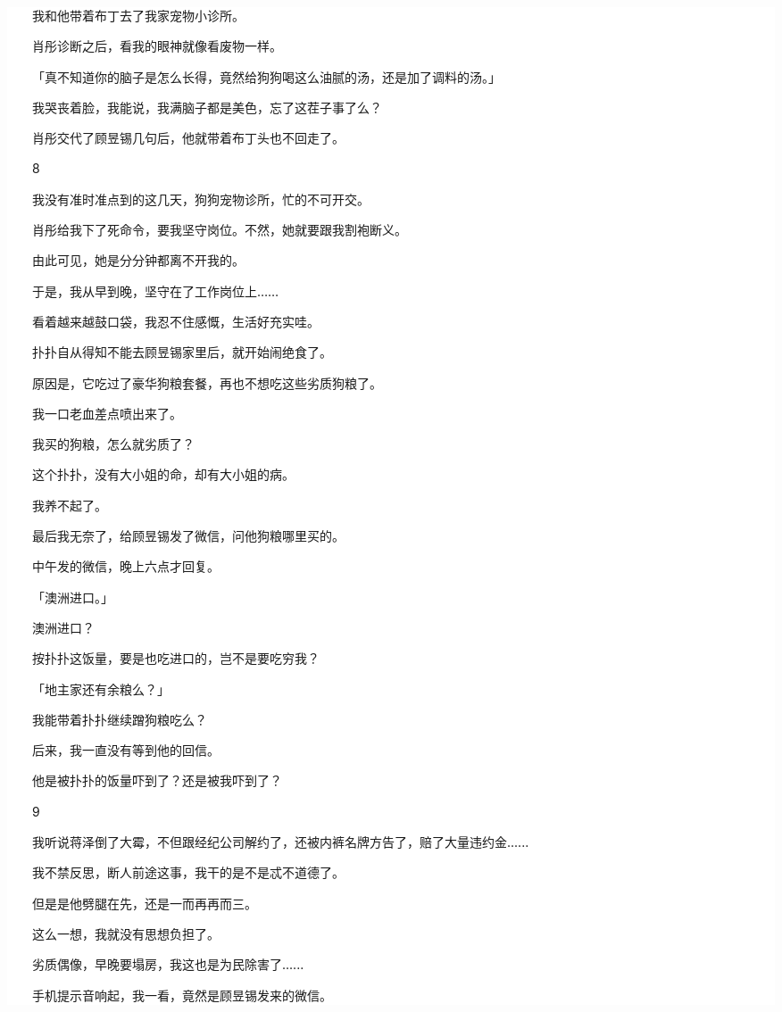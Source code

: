 &emsp;&emsp;我和他带着布丁去了我家宠物小诊所。  
  
&emsp;&emsp;肖彤诊断之后，看我的眼神就像看废物一样。  
  
&emsp;&emsp;「真不知道你的脑子是怎么长得，竟然给狗狗喝这么油腻的汤，还是加了调料的汤。」  
  
&emsp;&emsp;我哭丧着脸，我能说，我满脑子都是美色，忘了这茬子事了么？  
  
&emsp;&emsp;肖彤交代了顾昱锡几句后，他就带着布丁头也不回走了。  
  
&emsp;&emsp;8  
  
&emsp;&emsp;我没有准时准点到的这几天，狗狗宠物诊所，忙的不可开交。  
  
&emsp;&emsp;肖彤给我下了死命令，要我坚守岗位。不然，她就要跟我割袍断义。  
  
&emsp;&emsp;由此可见，她是分分钟都离不开我的。  
  
&emsp;&emsp;于是，我从早到晚，坚守在了工作岗位上……  
  
&emsp;&emsp;看着越来越鼓口袋，我忍不住感慨，生活好充实哇。  
  
&emsp;&emsp;扑扑自从得知不能去顾昱锡家里后，就开始闹绝食了。  
  
&emsp;&emsp;原因是，它吃过了豪华狗粮套餐，再也不想吃这些劣质狗粮了。  
  
&emsp;&emsp;我一口老血差点喷出来了。  
  
&emsp;&emsp;我买的狗粮，怎么就劣质了？  
  
&emsp;&emsp;这个扑扑，没有大小姐的命，却有大小姐的病。  
  
&emsp;&emsp;我养不起了。  
  
&emsp;&emsp;最后我无奈了，给顾昱锡发了微信，问他狗粮哪里买的。  
  
&emsp;&emsp;中午发的微信，晚上六点才回复。  
  
&emsp;&emsp;「澳洲进口。」  
  
&emsp;&emsp;澳洲进口？  
  
&emsp;&emsp;按扑扑这饭量，要是也吃进口的，岂不是要吃穷我？  
  
&emsp;&emsp;「地主家还有余粮么？」  
  
&emsp;&emsp;我能带着扑扑继续蹭狗粮吃么？  
  
&emsp;&emsp;后来，我一直没有等到他的回信。  
  
&emsp;&emsp;他是被扑扑的饭量吓到了？还是被我吓到了？  
  
&emsp;&emsp;9  
  
&emsp;&emsp;我听说蒋泽倒了大霉，不但跟经纪公司解约了，还被内裤名牌方告了，赔了大量违约金......  
  
&emsp;&emsp;我不禁反思，断人前途这事，我干的是不是忒不道德了。  
  
&emsp;&emsp;但是是他劈腿在先，还是一而再再而三。  
  
&emsp;&emsp;这么一想，我就没有思想负担了。  
  
&emsp;&emsp;劣质偶像，早晚要塌房，我这也是为民除害了......  
  
&emsp;&emsp;手机提示音响起，我一看，竟然是顾昱锡发来的微信。  
  